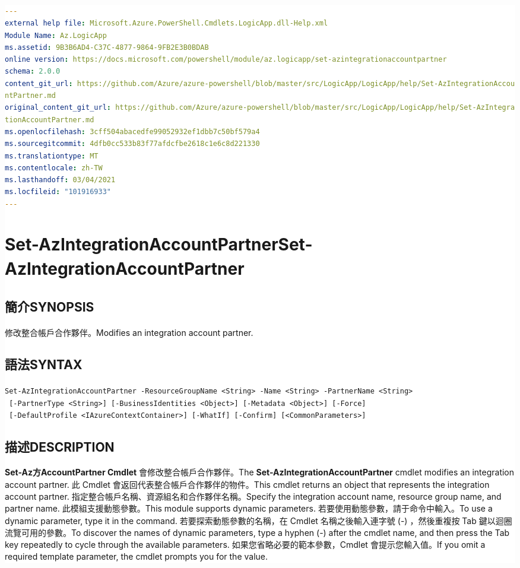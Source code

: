 ```yaml
---
external help file: Microsoft.Azure.PowerShell.Cmdlets.LogicApp.dll-Help.xml
Module Name: Az.LogicApp
ms.assetid: 9B3B6AD4-C37C-4877-9864-9FB2E3B0BDAB
online version: https://docs.microsoft.com/powershell/module/az.logicapp/set-azintegrationaccountpartner
schema: 2.0.0
content_git_url: https://github.com/Azure/azure-powershell/blob/master/src/LogicApp/LogicApp/help/Set-AzIntegrationAccountPartner.md
original_content_git_url: https://github.com/Azure/azure-powershell/blob/master/src/LogicApp/LogicApp/help/Set-AzIntegrationAccountPartner.md
ms.openlocfilehash: 3cff504abacedfe99052932ef1dbb7c50bf579a4
ms.sourcegitcommit: 4dfb0cc533b83f77afdcfbe2618c1e6c8d221330
ms.translationtype: MT
ms.contentlocale: zh-TW
ms.lasthandoff: 03/04/2021
ms.locfileid: "101916933"
---
```

# <span data-ttu-id="623c7-101">Set-AzIntegrationAccountPartner</span><span class="sxs-lookup"><span data-stu-id="623c7-101">Set-AzIntegrationAccountPartner</span></span>

## <span data-ttu-id="623c7-102">簡介</span><span class="sxs-lookup"><span data-stu-id="623c7-102">SYNOPSIS</span></span>
<span data-ttu-id="623c7-103">修改整合帳戶合作夥伴。</span><span class="sxs-lookup"><span data-stu-id="623c7-103">Modifies an integration account partner.</span></span>

## <span data-ttu-id="623c7-104">語法</span><span class="sxs-lookup"><span data-stu-id="623c7-104">SYNTAX</span></span>

```
Set-AzIntegrationAccountPartner -ResourceGroupName <String> -Name <String> -PartnerName <String>
 [-PartnerType <String>] [-BusinessIdentities <Object>] [-Metadata <Object>] [-Force]
 [-DefaultProfile <IAzureContextContainer>] [-WhatIf] [-Confirm] [<CommonParameters>]
```

## <span data-ttu-id="623c7-105">描述</span><span class="sxs-lookup"><span data-stu-id="623c7-105">DESCRIPTION</span></span>
<span data-ttu-id="623c7-106">**Set-Az方AccountPartner Cmdlet** 會修改整合帳戶合作夥伴。</span><span class="sxs-lookup"><span data-stu-id="623c7-106">The **Set-AzIntegrationAccountPartner** cmdlet modifies an integration account partner.</span></span>
<span data-ttu-id="623c7-107">此 Cmdlet 會返回代表整合帳戶合作夥伴的物件。</span><span class="sxs-lookup"><span data-stu-id="623c7-107">This cmdlet returns an object that represents the integration account partner.</span></span>
<span data-ttu-id="623c7-108">指定整合帳戶名稱、資源組名和合作夥伴名稱。</span><span class="sxs-lookup"><span data-stu-id="623c7-108">Specify the integration account name, resource group name, and partner name.</span></span>
<span data-ttu-id="623c7-109">此模組支援動態參數。</span><span class="sxs-lookup"><span data-stu-id="623c7-109">This module supports dynamic parameters.</span></span>
<span data-ttu-id="623c7-110">若要使用動態參數，請于命令中輸入。</span><span class="sxs-lookup"><span data-stu-id="623c7-110">To use a dynamic parameter, type it in the command.</span></span>
<span data-ttu-id="623c7-111">若要探索動態參數的名稱，在 Cmdlet 名稱之後輸入連字號 (-) ，然後重複按 Tab 鍵以迴圈流覽可用的參數。</span><span class="sxs-lookup"><span data-stu-id="623c7-111">To discover the names of dynamic parameters, type a hyphen (-) after the cmdlet name, and then press the Tab key repeatedly to cycle through the available parameters.</span></span>
<span data-ttu-id="623c7-112">如果您省略必要的範本參數，Cmdlet 會提示您輸入值。</span><span class="sxs-lookup"><span data-stu-id="623c7-112">If you omit a required template parameter, the cmdlet prompts you for the value.</span></span>